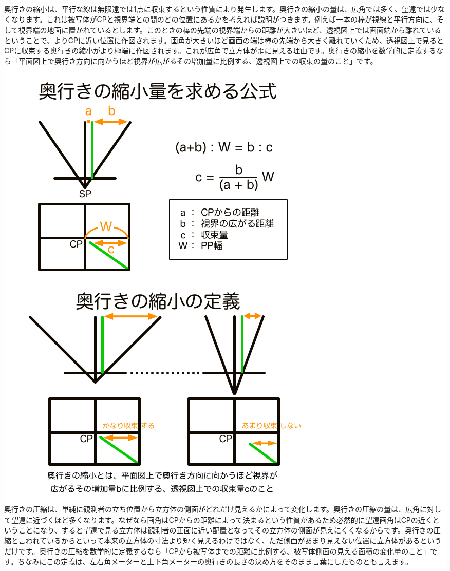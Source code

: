 奥行きの縮小は、平行な線は無限遠では1点に収束するという性質により発生します。奥行きの縮小の量は、広角では多く、望遠では少なくなります。これは被写体がCPと視界端との間のどの位置にあるかを考えれば説明がつきます。例えば一本の棒が視線と平行方向に、そして視界端の地面に置かれているとします。このときの棒の先端の視界端からの距離が大きいほど、透視図上では画面端から離れているということで、よりCPに近い位置に作図されます。画角が大きいほど画面の端は棒の先端から大きく離れていくため、透視図上で見るとCPに収束する奥行きの縮小がより極端に作図されます。これが広角で立方体が歪に見える理由です。奥行きの縮小を数学的に定義するなら「平面図上で奥行き方向に向かうほど視界が広がるその増加量に比例する、透視図上での収束の量のこと」です。

![奥行きが縮小する量を求める公式](/assets/img/2017-12-25/04.png)

![奥行きの縮小の定義](/assets/img/2017-12-25/05.png)

奥行きの圧縮は、単純に観測者の立ち位置から立方体の側面がどれだけ見えるかによって変化します。奥行きの圧縮の量は、広角に対して望遠に近づくほど多くなります。なぜなら画角はCPからの距離によって決まるという性質があるため必然的に望遠画角はCPの近くということになり、すると望遠で見る立方体は観測者の正面に近い配置となってその立方体の側面が見えにくくなるからです。奥行きの圧縮と言われているからといって本来の立方体の寸法より短く見えるわけではなく、ただ側面があまり見えない位置に立方体があるというだけです。奥行きの圧縮を数学的に定義するなら「CPから被写体までの距離に比例する、被写体側面の見える面積の変化量のこと」です。ちなみにこの定義は、左右角メーターと上下角メーターの奥行きの長さの決め方をそのまま言葉にしたものとも言えます。

